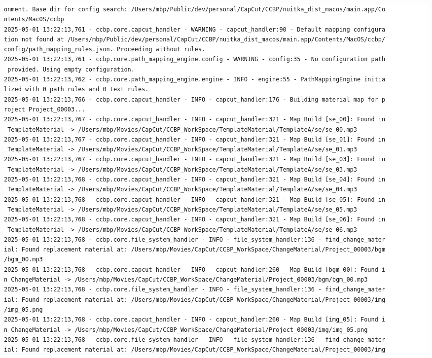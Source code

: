 ```
onment. Base dir for config search: /Users/mbp/Public/dev/personal/CapCut/CCBP/nuitka_dist_macos/main.app/Co
ntents/MacOS/ccbp
2025-05-01 13:22:13,761 - ccbp.core.capcut_handler - WARNING - capcut_handler:90 - Default mapping configura
tion not found at /Users/mbp/Public/dev/personal/CapCut/CCBP/nuitka_dist_macos/main.app/Contents/MacOS/ccbp/
config/path_mapping_rules.json. Proceeding without rules.
2025-05-01 13:22:13,761 - ccbp.core.path_mapping_engine.config - WARNING - config:35 - No configuration path
 provided. Using empty configuration.
2025-05-01 13:22:13,762 - ccbp.core.path_mapping_engine.engine - INFO - engine:55 - PathMappingEngine initia
lized with 0 path rules and 0 text rules.
2025-05-01 13:22:13,766 - ccbp.core.capcut_handler - INFO - capcut_handler:176 - Building material map for p
roject Project_00003...
2025-05-01 13:22:13,767 - ccbp.core.capcut_handler - INFO - capcut_handler:321 - Map Build [se_00]: Found in
 TemplateMaterial -> /Users/mbp/Movies/CapCut/CCBP_WorkSpace/TemplateMaterial/TemplateA/se/se_00.mp3
2025-05-01 13:22:13,767 - ccbp.core.capcut_handler - INFO - capcut_handler:321 - Map Build [se_01]: Found in
 TemplateMaterial -> /Users/mbp/Movies/CapCut/CCBP_WorkSpace/TemplateMaterial/TemplateA/se/se_01.mp3
2025-05-01 13:22:13,767 - ccbp.core.capcut_handler - INFO - capcut_handler:321 - Map Build [se_03]: Found in
 TemplateMaterial -> /Users/mbp/Movies/CapCut/CCBP_WorkSpace/TemplateMaterial/TemplateA/se/se_03.mp3
2025-05-01 13:22:13,768 - ccbp.core.capcut_handler - INFO - capcut_handler:321 - Map Build [se_04]: Found in
 TemplateMaterial -> /Users/mbp/Movies/CapCut/CCBP_WorkSpace/TemplateMaterial/TemplateA/se/se_04.mp3
2025-05-01 13:22:13,768 - ccbp.core.capcut_handler - INFO - capcut_handler:321 - Map Build [se_05]: Found in
 TemplateMaterial -> /Users/mbp/Movies/CapCut/CCBP_WorkSpace/TemplateMaterial/TemplateA/se/se_05.mp3
2025-05-01 13:22:13,768 - ccbp.core.capcut_handler - INFO - capcut_handler:321 - Map Build [se_06]: Found in
 TemplateMaterial -> /Users/mbp/Movies/CapCut/CCBP_WorkSpace/TemplateMaterial/TemplateA/se/se_06.mp3
2025-05-01 13:22:13,768 - ccbp.core.file_system_handler - INFO - file_system_handler:136 - find_change_mater
ial: Found replacement material at: /Users/mbp/Movies/CapCut/CCBP_WorkSpace/ChangeMaterial/Project_00003/bgm
/bgm_00.mp3
2025-05-01 13:22:13,768 - ccbp.core.capcut_handler - INFO - capcut_handler:260 - Map Build [bgm_00]: Found i
n ChangeMaterial -> /Users/mbp/Movies/CapCut/CCBP_WorkSpace/ChangeMaterial/Project_00003/bgm/bgm_00.mp3
2025-05-01 13:22:13,768 - ccbp.core.file_system_handler - INFO - file_system_handler:136 - find_change_mater
ial: Found replacement material at: /Users/mbp/Movies/CapCut/CCBP_WorkSpace/ChangeMaterial/Project_00003/img
/img_05.png
2025-05-01 13:22:13,768 - ccbp.core.capcut_handler - INFO - capcut_handler:260 - Map Build [img_05]: Found i
n ChangeMaterial -> /Users/mbp/Movies/CapCut/CCBP_WorkSpace/ChangeMaterial/Project_00003/img/img_05.png
2025-05-01 13:22:13,768 - ccbp.core.file_system_handler - INFO - file_system_handler:136 - find_change_mater
ial: Found replacement material at: /Users/mbp/Movies/CapCut/CCBP_WorkSpace/ChangeMaterial/Project_00003/img
```